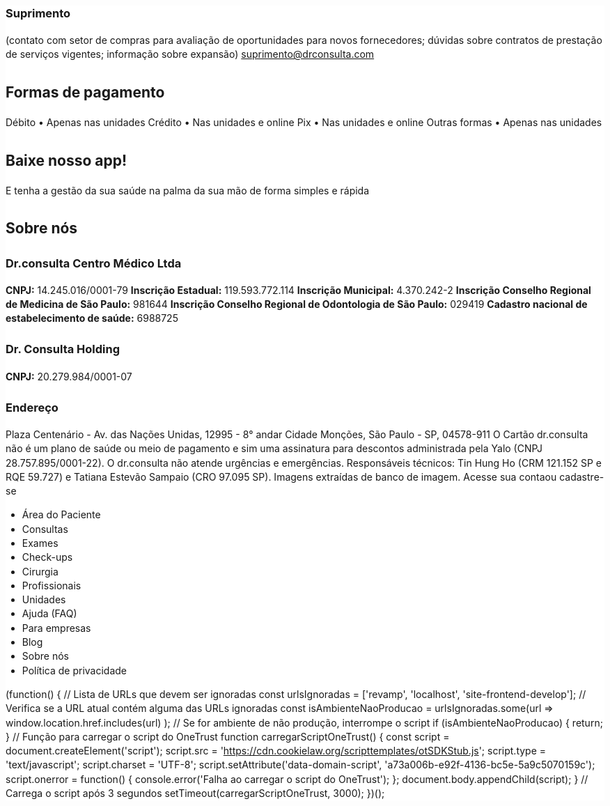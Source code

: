 ### Suprimento
(contato com setor de compras para avaliação de oportunidades para novos fornecedores; dúvidas sobre contratos de prestação de serviços vigentes; informação sobre expansão) suprimento@drconsulta.com
## Formas de pagamento
Débito • Apenas nas unidades
Crédito • Nas unidades e online
Pix • Nas unidades e online
Outras formas • Apenas nas unidades
## Baixe nosso app!
E tenha a gestão da sua saúde na palma da sua mão de forma simples e rápida
## Sobre nós
### Dr.consulta Centro Médico Ltda
**CNPJ:** 14.245.016/0001-79
**Inscrição Estadual:** 119.593.772.114
**Inscrição Municipal:** 4.370.242-2
**Inscrição Conselho Regional de Medicina de São Paulo:** 981644
**Inscrição Conselho Regional de Odontologia de São Paulo:** 029419
**Cadastro nacional de estabelecimento de saúde:** 6988725
### Dr. Consulta Holding
**CNPJ:** 20.279.984/0001-07
### Endereço
Plaza Centenário - Av. das Nações Unidas, 12995 - 8° andar Cidade Monções, São Paulo - SP, 04578-911 
O Cartão dr.consulta não é um plano de saúde ou meio de pagamento e sim uma assinatura para descontos administrada pela Yalo (CNPJ 28.757.895/0001-22). 
O dr.consulta não atende urgências e emergências. Responsáveis técnicos: Tin Hung Ho (CRM 121.152 SP e RQE 59.727) e Tatiana Estevão Sampaio (CRO 97.095 SP). Imagens extraídas de banco de imagem.
Acesse sua contaou cadastre-se
  * Área do Paciente 
  * Consultas 
  * Exames 
  * Check-ups 
  * Cirurgia 
  * Profissionais 
  * Unidades 
  * Ajuda (FAQ) 
  * Para empresas 
  * Blog 
  * Sobre nós 
  * Política de privacidade 


(function() { // Lista de URLs que devem ser ignoradas const urlsIgnoradas = ['revamp', 'localhost', 'site-frontend-develop']; // Verifica se a URL atual contém alguma das URLs ignoradas const isAmbienteNaoProducao = urlsIgnoradas.some(url => window.location.href.includes(url) ); // Se for ambiente de não produção, interrompe o script if (isAmbienteNaoProducao) { return; } // Função para carregar o script do OneTrust function carregarScriptOneTrust() { const script = document.createElement('script'); script.src = 'https://cdn.cookielaw.org/scripttemplates/otSDKStub.js'; script.type = 'text/javascript'; script.charset = 'UTF-8'; script.setAttribute('data-domain-script', 'a73a006b-e92f-4136-bc5e-5a9c5070159c'); script.onerror = function() { console.error('Falha ao carregar o script do OneTrust'); }; document.body.appendChild(script); } // Carrega o script após 3 segundos setTimeout(carregarScriptOneTrust, 3000); })(); 
